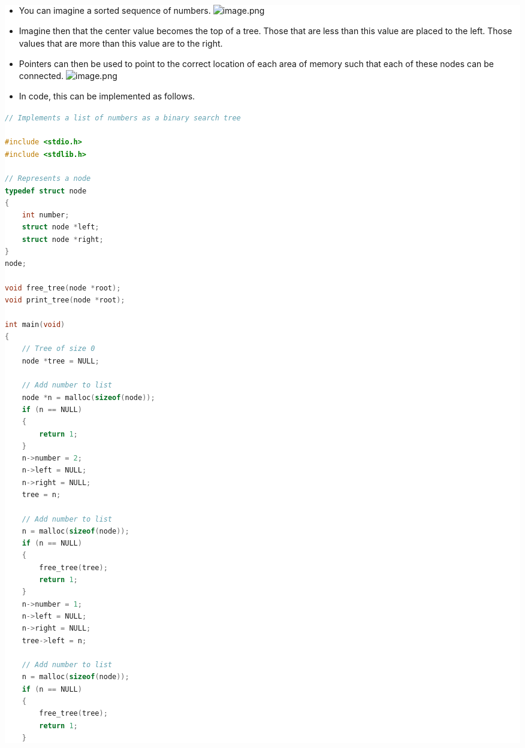 - You can imagine a sorted sequence of numbers.
![image.png](https://wangzhrbuckets.s3.bitiful.net/picture/2024/10/103ba8482e1e661aefd0db085e3946ed.png)

- Imagine then that the center value becomes the top of a tree. Those that are less than this value are placed to the left. Those values that are more than this value are to the right.

- Pointers can then be used to point to the correct location of each area of memory such that each of these nodes can be connected.
![image.png](https://wangzhrbuckets.s3.bitiful.net/picture/2024/10/1b7b83ae4087357035a6fca001bb33dd.png)

- In code, this can be implemented as follows.
```C
// Implements a list of numbers as a binary search tree

#include <stdio.h>
#include <stdlib.h>

// Represents a node
typedef struct node
{
    int number;
    struct node *left;
    struct node *right;
}
node;

void free_tree(node *root);
void print_tree(node *root);

int main(void)
{
    // Tree of size 0
    node *tree = NULL;

    // Add number to list
    node *n = malloc(sizeof(node));
    if (n == NULL)
    {
        return 1;
    }
    n->number = 2;
    n->left = NULL;
    n->right = NULL;
    tree = n;

    // Add number to list
    n = malloc(sizeof(node));
    if (n == NULL)
    {
        free_tree(tree);
        return 1;
    }
    n->number = 1;
    n->left = NULL;
    n->right = NULL;
    tree->left = n;

    // Add number to list
    n = malloc(sizeof(node));
    if (n == NULL)
    {
        free_tree(tree);
        return 1;
    }
```